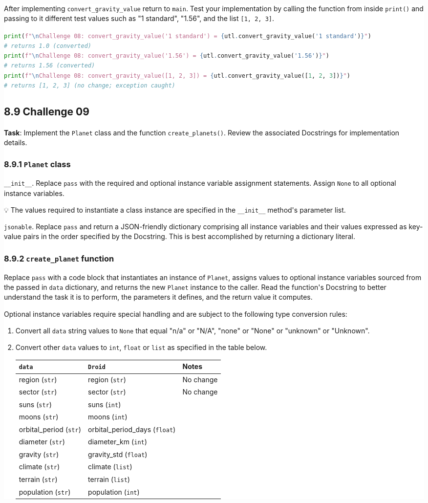 After implementing `convert_gravity_value` return to `main`. Test your implementation by calling
the function from inside `print()` and passing to it different test values such as "1 standard",
"1.56", and the list `[1, 2, 3]`.

```python
print(f"\nChallenge 08: convert_gravity_value('1 standard') = {utl.convert_gravity_value('1 standard')}")
# returns 1.0 (converted)
print(f"\nChallenge 08: convert_gravity_value('1.56') = {utl.convert_gravity_value('1.56')}")
# returns 1.56 (converted)
print(f"\nChallenge 08: convert_gravity_value([1, 2, 3]) = {utl.convert_gravity_value([1, 2, 3])}")
# returns [1, 2, 3] (no change; exception caught)
```

## 8.9 Challenge 09

__Task__: Implement the `Planet` class and the function `create_planets()`. Review the associated
Docstrings for implementation details.

### 8.9.1 `Planet` class

`__init__`. Replace `pass` with the required and optional instance variable assignment
statements. Assign `None` to all optional instance variables.

:bulb: The values required to instantiate a class instance are specified in the `__init__` method's
parameter list.

`jsonable`. Replace `pass` and return a JSON-friendly dictionary comprising all instance
variables and their values expressed as key-value pairs in the order specified by the Docstring.
This is best accomplished by returning a dictionary literal.

### 8.9.2 `create_planet` function

Replace `pass` with a code block that instantiates an instance of `Planet`, assigns values to
optional instance variables sourced from the passed in `data` dictionary, and returns the new
`Planet` instance to the caller. Read the function's Docstring to better understand the task it
is to perform, the parameters it defines, and the return value it computes.

Optional instance variables require special handling and are subject to the following type
conversion rules:

1. Convert all `data` string values to `None` that equal "n/a" or "N/A", "none" or "None" or
  "unknown" or "Unknown".

2. Convert other `data` values to `int`, `float` or `list` as specified in the table below.

   | `data` | `Droid` | Notes |
   | :----- | :------ | :---- |
   | region (`str`) | region (`str`) | No change |
   | sector (`str`) | sector (`str`) | No change |
   | suns (`str`) | suns (`int`) | |
   | moons (`str`) | moons (`int`) | |
   | orbital_period (`str`) | orbital_period_days (`float`) | |
   | diameter (`str`) | diameter_km (`int`) | |
   | gravity (`str`) | gravity_std (`float`) | |
   | climate (`str`) | climate (`list`) | |
   | terrain (`str`) | terrain (`list`) | |
   | population (`str`) | population (`int`) | |
